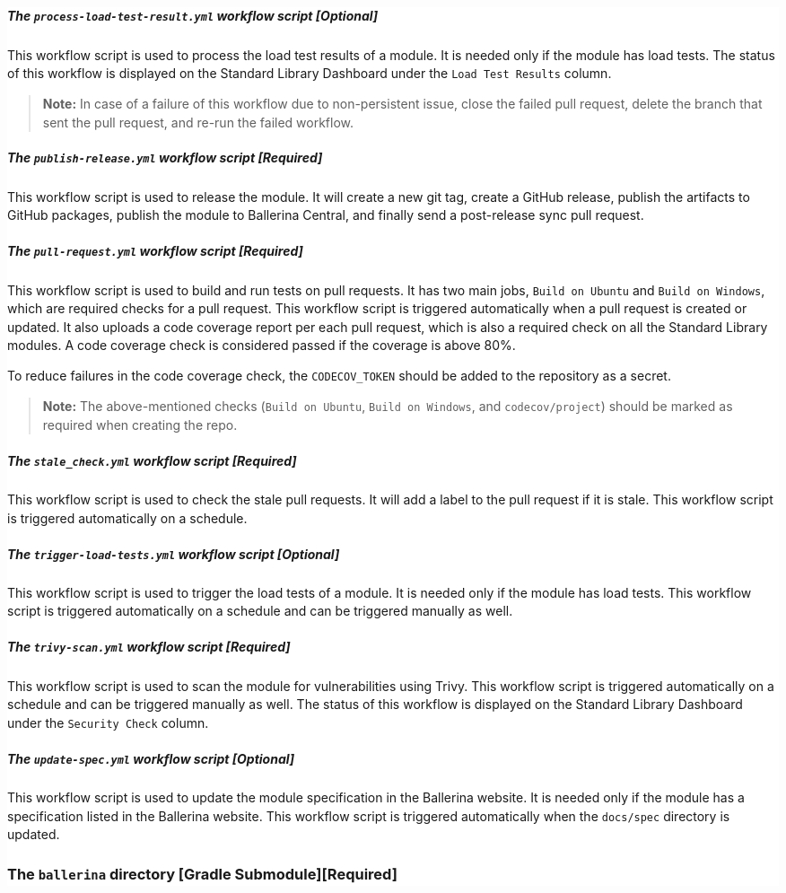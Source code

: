 ##### The `process-load-test-result.yml` workflow script [Optional]

This workflow script is used to process the load test results of a module. It is needed only if the module has load tests. The status of this workflow is displayed on the Standard Library Dashboard under the `Load Test Results` column.

>**Note:** In case of a failure of this workflow due to non-persistent issue, close the failed pull request, delete the branch that sent the pull request, and re-run the failed workflow.

##### The `publish-release.yml` workflow script [Required]

This workflow script is used to release the module. It will create a new git tag, create a GitHub release, publish the artifacts to GitHub packages, publish the module to Ballerina Central, and finally send a post-release sync pull request.

##### The `pull-request.yml` workflow script [Required]

This workflow script is used to build and run tests on pull requests. It has two main jobs, `Build on Ubuntu` and `Build on Windows`, which are required checks for a pull request. This workflow script is triggered automatically when a pull request is created or updated. It also uploads a code coverage report per each pull request, which is also a required check on all the Standard Library modules. A code coverage check is considered passed if the coverage is above 80%.

To reduce failures in the code coverage check, the `CODECOV_TOKEN` should be added to the repository as a secret.

>**Note:** The above-mentioned checks (`Build on Ubuntu`, `Build on Windows`, and `codecov/project`) should be marked as required when creating the repo.

##### The `stale_check.yml` workflow script [Required]

This workflow script is used to check the stale pull requests. It will add a label to the pull request if it is stale. This workflow script is triggered automatically on a schedule.

##### The `trigger-load-tests.yml` workflow script [Optional]

This workflow script is used to trigger the load tests of a module. It is needed only if the module has load tests. This workflow script is triggered automatically on a schedule and can be triggered manually as well.

##### The `trivy-scan.yml` workflow script [Required]

This workflow script is used to scan the module for vulnerabilities using Trivy. This workflow script is triggered automatically on a schedule and can be triggered manually as well. The status of this workflow is displayed on the Standard Library Dashboard under the `Security Check` column.

##### The `update-spec.yml` workflow script [Optional]

This workflow script is used to update the module specification in the Ballerina website. It is needed only if the module has a specification listed in the Ballerina website. This workflow script is triggered automatically when the `docs/spec` directory is updated.

### The `ballerina` directory [Gradle Submodule][Required]
